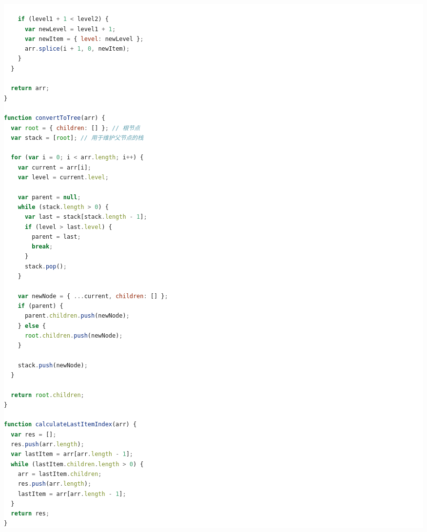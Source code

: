 ```js

    if (level1 + 1 < level2) {
      var newLevel = level1 + 1;
      var newItem = { level: newLevel };
      arr.splice(i + 1, 0, newItem);
    }
  }

  return arr;
}

function convertToTree(arr) {
  var root = { children: [] }; // 根节点
  var stack = [root]; // 用于维护父节点的栈

  for (var i = 0; i < arr.length; i++) {
    var current = arr[i];
    var level = current.level;

    var parent = null;
    while (stack.length > 0) {
      var last = stack[stack.length - 1];
      if (level > last.level) {
        parent = last;
        break;
      }
      stack.pop();
    }

    var newNode = { ...current, children: [] };
    if (parent) {
      parent.children.push(newNode);
    } else {
      root.children.push(newNode);
    }

    stack.push(newNode);
  }

  return root.children;
}

function calculateLastItemIndex(arr) {
  var res = [];
  res.push(arr.length);
  var lastItem = arr[arr.length - 1];
  while (lastItem.children.length > 0) {
    arr = lastItem.children;
    res.push(arr.length);
    lastItem = arr[arr.length - 1];
  }
  return res;
}
```
